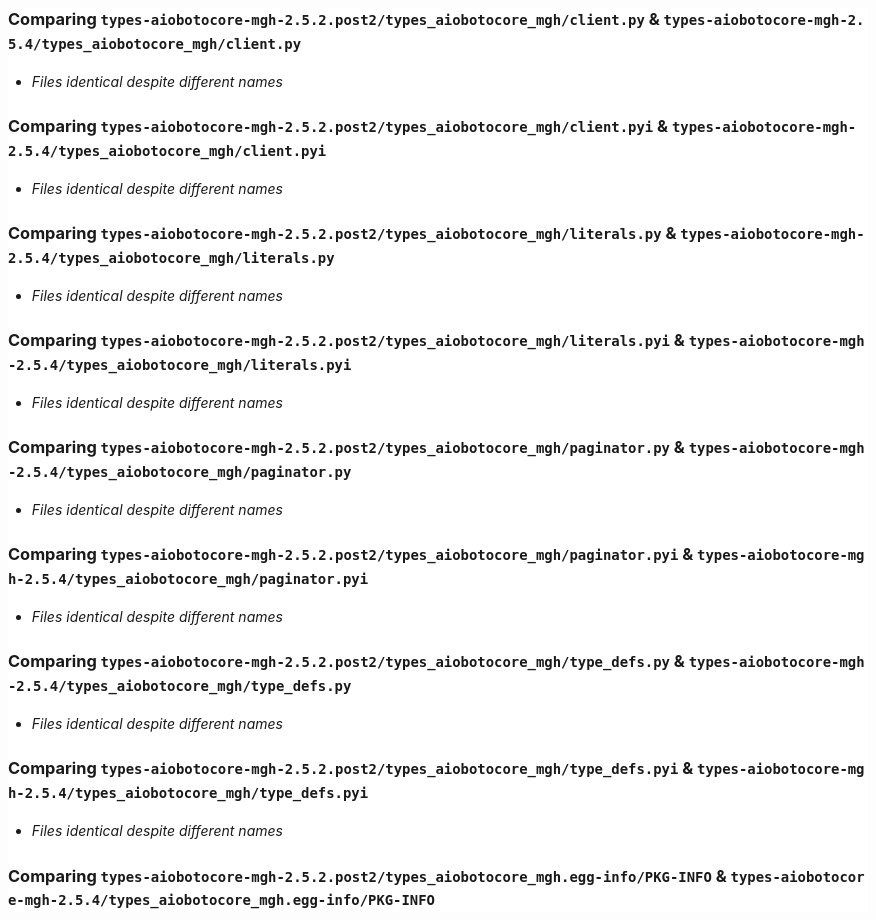 ### Comparing `types-aiobotocore-mgh-2.5.2.post2/types_aiobotocore_mgh/client.py` & `types-aiobotocore-mgh-2.5.4/types_aiobotocore_mgh/client.py`

 * *Files identical despite different names*

### Comparing `types-aiobotocore-mgh-2.5.2.post2/types_aiobotocore_mgh/client.pyi` & `types-aiobotocore-mgh-2.5.4/types_aiobotocore_mgh/client.pyi`

 * *Files identical despite different names*

### Comparing `types-aiobotocore-mgh-2.5.2.post2/types_aiobotocore_mgh/literals.py` & `types-aiobotocore-mgh-2.5.4/types_aiobotocore_mgh/literals.py`

 * *Files identical despite different names*

### Comparing `types-aiobotocore-mgh-2.5.2.post2/types_aiobotocore_mgh/literals.pyi` & `types-aiobotocore-mgh-2.5.4/types_aiobotocore_mgh/literals.pyi`

 * *Files identical despite different names*

### Comparing `types-aiobotocore-mgh-2.5.2.post2/types_aiobotocore_mgh/paginator.py` & `types-aiobotocore-mgh-2.5.4/types_aiobotocore_mgh/paginator.py`

 * *Files identical despite different names*

### Comparing `types-aiobotocore-mgh-2.5.2.post2/types_aiobotocore_mgh/paginator.pyi` & `types-aiobotocore-mgh-2.5.4/types_aiobotocore_mgh/paginator.pyi`

 * *Files identical despite different names*

### Comparing `types-aiobotocore-mgh-2.5.2.post2/types_aiobotocore_mgh/type_defs.py` & `types-aiobotocore-mgh-2.5.4/types_aiobotocore_mgh/type_defs.py`

 * *Files identical despite different names*

### Comparing `types-aiobotocore-mgh-2.5.2.post2/types_aiobotocore_mgh/type_defs.pyi` & `types-aiobotocore-mgh-2.5.4/types_aiobotocore_mgh/type_defs.pyi`

 * *Files identical despite different names*

### Comparing `types-aiobotocore-mgh-2.5.2.post2/types_aiobotocore_mgh.egg-info/PKG-INFO` & `types-aiobotocore-mgh-2.5.4/types_aiobotocore_mgh.egg-info/PKG-INFO`
